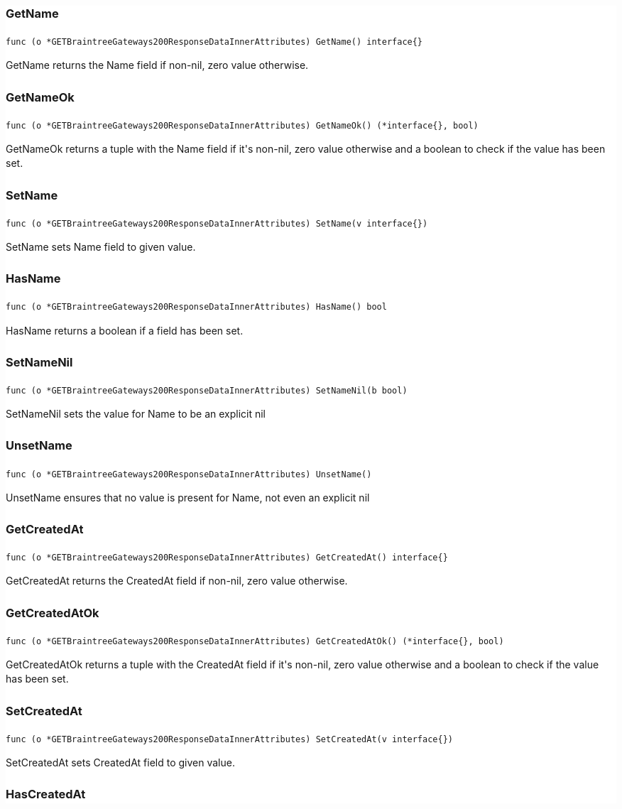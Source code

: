 ### GetName

`func (o *GETBraintreeGateways200ResponseDataInnerAttributes) GetName() interface{}`

GetName returns the Name field if non-nil, zero value otherwise.

### GetNameOk

`func (o *GETBraintreeGateways200ResponseDataInnerAttributes) GetNameOk() (*interface{}, bool)`

GetNameOk returns a tuple with the Name field if it's non-nil, zero value otherwise
and a boolean to check if the value has been set.

### SetName

`func (o *GETBraintreeGateways200ResponseDataInnerAttributes) SetName(v interface{})`

SetName sets Name field to given value.

### HasName

`func (o *GETBraintreeGateways200ResponseDataInnerAttributes) HasName() bool`

HasName returns a boolean if a field has been set.

### SetNameNil

`func (o *GETBraintreeGateways200ResponseDataInnerAttributes) SetNameNil(b bool)`

 SetNameNil sets the value for Name to be an explicit nil

### UnsetName
`func (o *GETBraintreeGateways200ResponseDataInnerAttributes) UnsetName()`

UnsetName ensures that no value is present for Name, not even an explicit nil
### GetCreatedAt

`func (o *GETBraintreeGateways200ResponseDataInnerAttributes) GetCreatedAt() interface{}`

GetCreatedAt returns the CreatedAt field if non-nil, zero value otherwise.

### GetCreatedAtOk

`func (o *GETBraintreeGateways200ResponseDataInnerAttributes) GetCreatedAtOk() (*interface{}, bool)`

GetCreatedAtOk returns a tuple with the CreatedAt field if it's non-nil, zero value otherwise
and a boolean to check if the value has been set.

### SetCreatedAt

`func (o *GETBraintreeGateways200ResponseDataInnerAttributes) SetCreatedAt(v interface{})`

SetCreatedAt sets CreatedAt field to given value.

### HasCreatedAt
